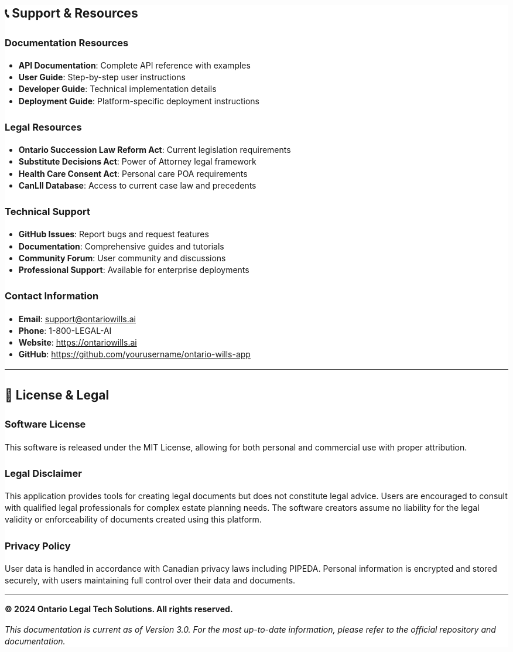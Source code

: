 
## 📞 **Support & Resources**

### **Documentation Resources**
- **API Documentation**: Complete API reference with examples
- **User Guide**: Step-by-step user instructions
- **Developer Guide**: Technical implementation details
- **Deployment Guide**: Platform-specific deployment instructions

### **Legal Resources**
- **Ontario Succession Law Reform Act**: Current legislation requirements
- **Substitute Decisions Act**: Power of Attorney legal framework
- **Health Care Consent Act**: Personal care POA requirements
- **CanLII Database**: Access to current case law and precedents

### **Technical Support**
- **GitHub Issues**: Report bugs and request features
- **Documentation**: Comprehensive guides and tutorials
- **Community Forum**: User community and discussions
- **Professional Support**: Available for enterprise deployments

### **Contact Information**
- **Email**: support@ontariowills.ai
- **Phone**: 1-800-LEGAL-AI
- **Website**: https://ontariowills.ai
- **GitHub**: https://github.com/yourusername/ontario-wills-app

---

## 📄 **License & Legal**

### **Software License**
This software is released under the MIT License, allowing for both personal and commercial use with proper attribution.

### **Legal Disclaimer**
This application provides tools for creating legal documents but does not constitute legal advice. Users are encouraged to consult with qualified legal professionals for complex estate planning needs. The software creators assume no liability for the legal validity or enforceability of documents created using this platform.

### **Privacy Policy**
User data is handled in accordance with Canadian privacy laws including PIPEDA. Personal information is encrypted and stored securely, with users maintaining full control over their data and documents.

---

**© 2024 Ontario Legal Tech Solutions. All rights reserved.**

*This documentation is current as of Version 3.0. For the most up-to-date information, please refer to the official repository and documentation.*

